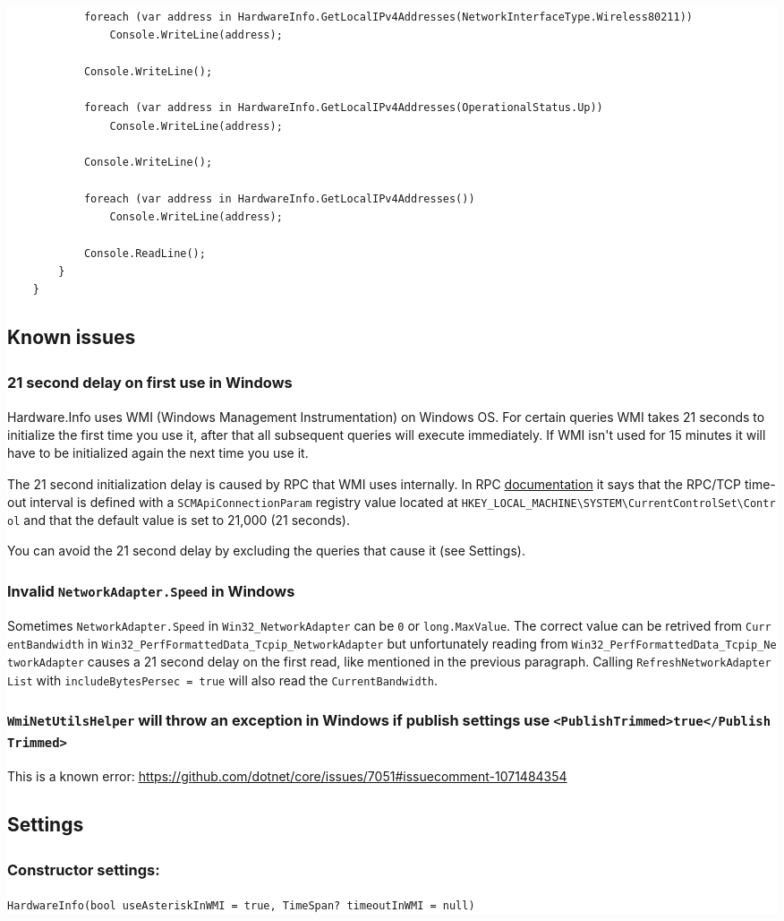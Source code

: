                 foreach (var address in HardwareInfo.GetLocalIPv4Addresses(NetworkInterfaceType.Wireless80211))
                    Console.WriteLine(address);

                Console.WriteLine();

                foreach (var address in HardwareInfo.GetLocalIPv4Addresses(OperationalStatus.Up))
                    Console.WriteLine(address);

                Console.WriteLine();

                foreach (var address in HardwareInfo.GetLocalIPv4Addresses())
                    Console.WriteLine(address);

                Console.ReadLine();
            }
        }

## Known issues

### 21 second delay on first use in Windows

Hardware.Info uses WMI (Windows Management Instrumentation) on Windows OS. For certain queries WMI takes 21 seconds to initialize the first time you use it, after that all subsequent queries will execute immediately. If WMI isn't used for 15 minutes it will have to be initialized again the next time you use it.

The 21 second initialization delay is caused by RPC that WMI uses internally. In RPC [documentation](https://docs.microsoft.com/en-us/windows/win32/services/services-and-rpc-tcp) it says that the RPC/TCP time-out interval is defined with a `SCMApiConnectionParam` registry value located at `HKEY_LOCAL_MACHINE\SYSTEM\CurrentControlSet\Control` and that the default value is set to 21,000 (21 seconds).

You can avoid the 21 second delay by excluding the queries that cause it (see Settings).

### Invalid `NetworkAdapter.Speed` in Windows

Sometimes `NetworkAdapter.Speed` in `Win32_NetworkAdapter` can be `0` or `long.MaxValue`. The correct value can be retrived from `CurrentBandwidth` in `Win32_PerfFormattedData_Tcpip_NetworkAdapter` but unfortunately reading from `Win32_PerfFormattedData_Tcpip_NetworkAdapter` causes a 21 second delay on the first read, like mentioned in the previous paragraph. Calling `RefreshNetworkAdapterList` with `includeBytesPersec = true` will also read the `CurrentBandwidth`.

### `WmiNetUtilsHelper` will throw an exception in Windows if publish settings use `<PublishTrimmed>true</PublishTrimmed>`

This is a known error: https://github.com/dotnet/core/issues/7051#issuecomment-1071484354

## Settings

### Constructor settings:

```
HardwareInfo(bool useAsteriskInWMI = true, TimeSpan? timeoutInWMI = null)
```
